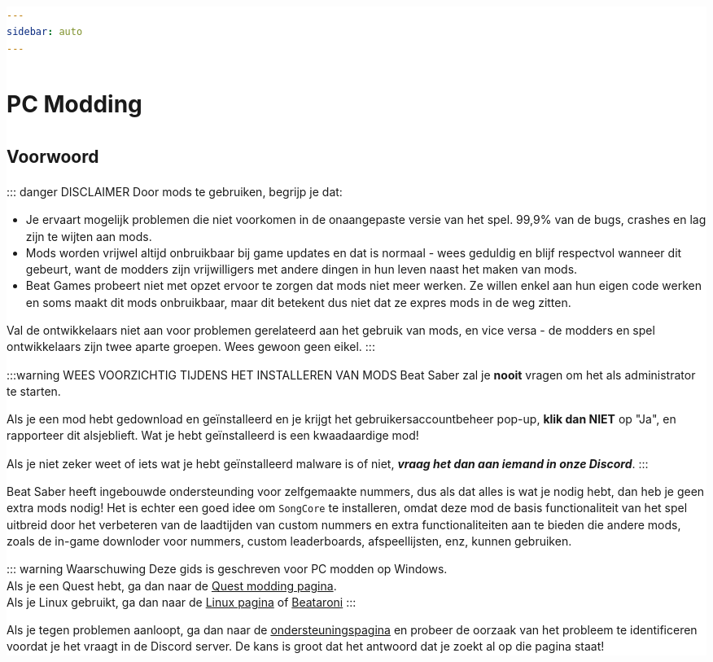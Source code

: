 ```yaml
---
sidebar: auto
---
```


# PC Modding

## Voorwoord

::: danger DISCLAIMER
Door mods te gebruiken, begrijp je dat:

* Je ervaart mogelijk problemen die niet voorkomen in de onaangepaste versie van het spel. 99,9% van de bugs, crashes en lag zijn te wijten aan mods.
* Mods worden vrijwel altijd onbruikbaar bij game updates en dat is normaal - wees geduldig en blijf respectvol wanneer dit gebeurt, want de modders zijn vrijwilligers met andere dingen in hun leven naast het maken van mods.
* Beat Games probeert niet met opzet ervoor te zorgen dat mods niet meer werken. Ze willen enkel aan hun eigen code werken en soms maakt dit mods onbruikbaar, maar dit betekent dus niet dat ze expres mods in de weg zitten.

Val de ontwikkelaars niet aan voor problemen gerelateerd aan het gebruik van mods, en vice versa - de modders en spel ontwikkelaars zijn twee aparte groepen. Wees gewoon geen eikel.
:::

:::warning WEES VOORZICHTIG TIJDENS HET INSTALLEREN VAN MODS
Beat Saber zal je **nooit** vragen om het als administrator te starten.

Als je een mod hebt gedownload en geïnstalleerd en je krijgt het gebruikersaccountbeheer pop-up, **klik dan NIET** op "Ja", en rapporteer dit alsjeblieft. Wat je hebt geïnstalleerd is een kwaadaardige mod!

Als je niet zeker weet of iets wat je hebt geïnstalleerd malware is of niet, ***vraag het dan aan iemand in onze Discord***.
:::

Beat Saber heeft ingebouwde ondersteunding voor zelfgemaakte nummers, dus als dat alles is wat je nodig hebt, dan heb je geen extra mods nodig! Het is echter een goed idee om `SongCore` te installeren, omdat deze mod de basis functionaliteit van het spel uitbreid door het verbeteren van de laadtijden van custom nummers en extra functionaliteiten aan te bieden die andere mods, zoals de in-game downloder voor nummers, custom leaderboards, afspeellijsten, enz, kunnen gebruiken.

::: warning Waarschuwing 
Deze gids is geschreven voor PC modden op Windows.  
Als je een Quest hebt, ga dan naar de [Quest modding pagina](/nl/quest-modding.md).   
Als je Linux gebruikt, ga dan naar de [Linux pagina](/nl/modding/linux.md) of [Beataroni](https://github.com/geefr/beatsaber-linux-goodies/#readme)
:::

Als je tegen problemen aanloopt, ga dan naar de [ondersteuningspagina](./support) en probeer de oorzaak van het probleem te identificeren voordat je het vraagt in de Discord server. De kans is groot dat het antwoord dat je zoekt al op die pagina staat!
